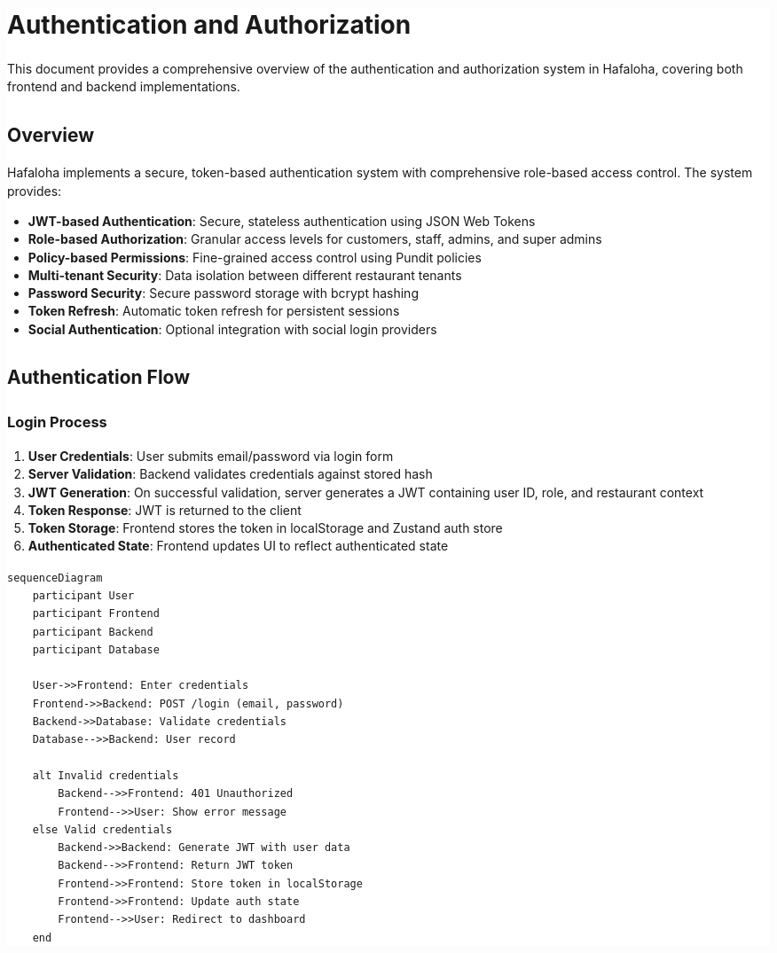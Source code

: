 # Authentication and Authorization

This document provides a comprehensive overview of the authentication and authorization system in Hafaloha, covering both frontend and backend implementations.

## Overview

Hafaloha implements a secure, token-based authentication system with comprehensive role-based access control. The system provides:

- **JWT-based Authentication**: Secure, stateless authentication using JSON Web Tokens
- **Role-based Authorization**: Granular access levels for customers, staff, admins, and super admins
- **Policy-based Permissions**: Fine-grained access control using Pundit policies
- **Multi-tenant Security**: Data isolation between different restaurant tenants
- **Password Security**: Secure password storage with bcrypt hashing
- **Token Refresh**: Automatic token refresh for persistent sessions
- **Social Authentication**: Optional integration with social login providers

## Authentication Flow

### Login Process

1. **User Credentials**: User submits email/password via login form
2. **Server Validation**: Backend validates credentials against stored hash
3. **JWT Generation**: On successful validation, server generates a JWT containing user ID, role, and restaurant context
4. **Token Response**: JWT is returned to the client
5. **Token Storage**: Frontend stores the token in localStorage and Zustand auth store
6. **Authenticated State**: Frontend updates UI to reflect authenticated state

```mermaid
sequenceDiagram
    participant User
    participant Frontend
    participant Backend
    participant Database
    
    User->>Frontend: Enter credentials
    Frontend->>Backend: POST /login (email, password)
    Backend->>Database: Validate credentials
    Database-->>Backend: User record
    
    alt Invalid credentials
        Backend-->>Frontend: 401 Unauthorized
        Frontend-->>User: Show error message
    else Valid credentials
        Backend->>Backend: Generate JWT with user data
        Backend-->>Frontend: Return JWT token
        Frontend->>Frontend: Store token in localStorage
        Frontend->>Frontend: Update auth state
        Frontend-->>User: Redirect to dashboard
    end
```
